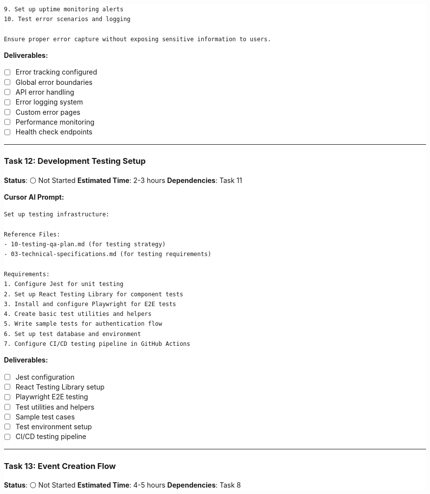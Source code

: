 ```
9. Set up uptime monitoring alerts
10. Test error scenarios and logging

Ensure proper error capture without exposing sensitive information to users.
```

**Deliverables:**
- [ ] Error tracking configured
- [ ] Global error boundaries
- [ ] API error handling
- [ ] Error logging system
- [ ] Custom error pages
- [ ] Performance monitoring
- [ ] Health check endpoints

---

### Task 12: Development Testing Setup
**Status**: ⚪ Not Started
**Estimated Time**: 2-3 hours
**Dependencies**: Task 11

**Cursor AI Prompt:**
```
Set up testing infrastructure:

Reference Files:
- 10-testing-qa-plan.md (for testing strategy)
- 03-technical-specifications.md (for testing requirements)

Requirements:
1. Configure Jest for unit testing
2. Set up React Testing Library for component tests  
3. Install and configure Playwright for E2E tests
4. Create basic test utilities and helpers
5. Write sample tests for authentication flow
6. Set up test database and environment
7. Configure CI/CD testing pipeline in GitHub Actions
```

**Deliverables:**
- [ ] Jest configuration
- [ ] React Testing Library setup
- [ ] Playwright E2E testing
- [ ] Test utilities and helpers
- [ ] Sample test cases
- [ ] Test environment setup
- [ ] CI/CD testing pipeline

---

### Task 13: Event Creation Flow
**Status**: ⚪ Not Started
**Estimated Time**: 4-5 hours
**Dependencies**: Task 8
